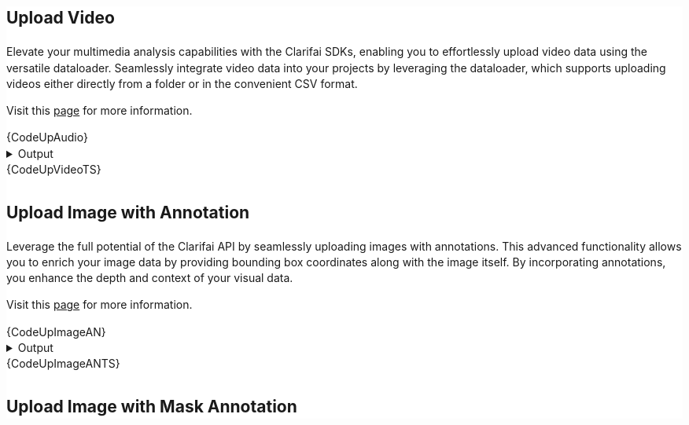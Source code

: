 


## Upload Video

Elevate your multimedia analysis capabilities with the Clarifai SDKs, enabling you to effortlessly upload video data using the versatile dataloader. Seamlessly integrate video data into your projects by leveraging the dataloader, which supports uploading videos either directly from a folder or in the convenient CSV format.

Visit this [page](https://docs.clarifai.com/portal-guide/datasets/create-get-update-delete) for more information.

<Tabs>
<TabItem value="python" label="Python">
    <CodeBlock className="language-python">{CodeUpAudio}</CodeBlock>
    <details>
  <summary>Output</summary>
    <CodeBlock className="language-text">{CodeOutputUpAudio}</CodeBlock>
</details> 
</TabItem>
<TabItem value="typescript" label="Typescript">
    <CodeBlock className="language-typescript">{CodeUpVideoTS}</CodeBlock>
</TabItem>
</Tabs>






## Upload Image with Annotation

Leverage the full potential of the Clarifai API by seamlessly uploading images with annotations. This advanced functionality allows you to enrich your image data by providing bounding box coordinates along with the image itself. By incorporating annotations, you enhance the depth and context of your visual data.

Visit this [page](https://docs.clarifai.com/portal-guide/datasets/create-get-update-delete) for more information.

<Tabs>
<TabItem value="python" label="Python">
    <CodeBlock className="language-python">{CodeUpImageAN}</CodeBlock>
    <details>
  <summary>Output</summary>
    <CodeBlock className="language-text">{CodeOutputUpImageAN}</CodeBlock>
</details> 
</TabItem>
<TabItem value="typescript" label="Typescript">
    <CodeBlock className="language-typescript">{CodeUpImageANTS}</CodeBlock>
</TabItem>
</Tabs>

## Upload Image with Mask Annotation
